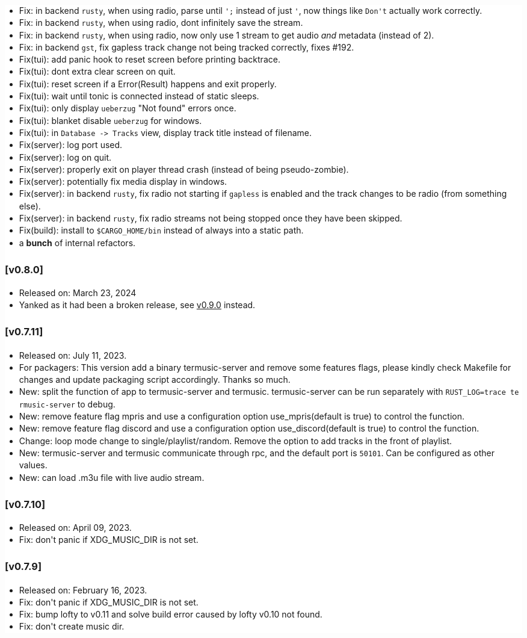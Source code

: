 - Fix: in backend `rusty`, when using radio, parse until `';` instead of just `'`, now things like `Don't` actually work correctly.
- Fix: in backend `rusty`, when using radio, dont infinitely save the stream.
- Fix: in backend `rusty`, when using radio, now only use 1 stream to get audio *and* metadata (instead of 2).
- Fix: in backend `gst`, fix gapless track change not being tracked correctly, fixes #192.
- Fix(tui): add panic hook to reset screen before printing backtrace.
- Fix(tui): dont extra clear screen on quit.
- Fix(tui): reset screen if a Error(Result) happens and exit properly.
- Fix(tui): wait until tonic is connected instead of static sleeps.
- Fix(tui): only display `ueberzug` "Not found" errors once.
- Fix(tui): blanket disable `ueberzug` for windows.
- Fix(tui): in `Database -> Tracks` view, display track title instead of filename.
- Fix(server): log port used.
- Fix(server): log on quit.
- Fix(server): properly exit on player thread crash (instead of being pseudo-zombie).
- Fix(server): potentially fix media display in windows.
- Fix(server): in backend `rusty`, fix radio not starting if `gapless` is enabled and the track changes to be radio (from something else).
- Fix(server): in backend `rusty`, fix radio streams not being stopped once they have been skipped.
- Fix(build): install to `$CARGO_HOME/bin` instead of always into a static path.
- a **bunch** of internal refactors.

### [v0.8.0]
- Released on: March 23, 2024
- Yanked as it had been a broken release, see [v0.9.0](#v090) instead.

### [v0.7.11]
- Released on: July 11, 2023.
- For packagers: This version add a binary termusic-server and remove some features flags, please kindly check Makefile for changes and update packaging script accordingly. Thanks so much.
- New: split the function of app to termusic-server and termusic. termusic-server can be run separately with `RUST_LOG=trace termusic-server` to debug.
- New: remove feature flag mpris and use a configuration option use_mpris(default is true) to control the function.
- New: remove feature flag discord and use a configuration option use_discord(default is true) to control the function.
- Change: loop mode change to single/playlist/random. Remove the option to add tracks in the front of playlist.
- New: termusic-server and termusic communicate through rpc, and the default port is `50101`. Can be configured as other values.
- New: can load .m3u file with live audio stream.

### [v0.7.10]
- Released on: April 09, 2023.
- Fix: don't panic if XDG_MUSIC_DIR is not set.

### [v0.7.9]
- Released on: February 16, 2023.
- Fix: don't panic if XDG_MUSIC_DIR is not set.
- Fix: bump lofty to v0.11 and solve build error caused by lofty v0.10 not found.
- Fix: don't create music dir.

